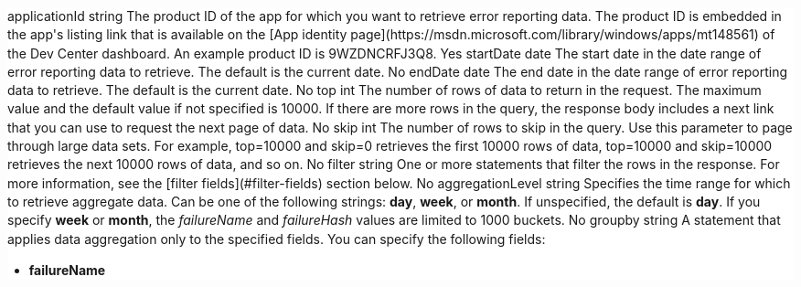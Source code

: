 </thead>
<tbody>
<tr class="odd">
<td align="left">applicationId</td>
<td align="left">string</td>
<td align="left">The product ID of the app for which you want to retrieve error reporting data. The product ID is embedded in the app's listing link that is available on the [App identity page](https://msdn.microsoft.com/library/windows/apps/mt148561) of the Dev Center dashboard. An example product ID is 9WZDNCRFJ3Q8.</td>
<td align="left">Yes</td>
</tr>
<tr class="even">
<td align="left">startDate</td>
<td align="left">date</td>
<td align="left">The start date in the date range of error reporting data to retrieve. The default is the current date.</td>
<td align="left">No</td>
</tr>
<tr class="odd">
<td align="left">endDate</td>
<td align="left">date</td>
<td align="left">The end date in the date range of error reporting data to retrieve. The default is the current date.</td>
<td align="left">No</td>
</tr>
<tr class="even">
<td align="left">top</td>
<td align="left">int</td>
<td align="left">The number of rows of data to return in the request. The maximum value and the default value if not specified is 10000. If there are more rows in the query, the response body includes a next link that you can use to request the next page of data.</td>
<td align="left">No</td>
</tr>
<tr class="odd">
<td align="left">skip</td>
<td align="left">int</td>
<td align="left">The number of rows to skip in the query. Use this parameter to page through large data sets. For example, top=10000 and skip=0 retrieves the first 10000 rows of data, top=10000 and skip=10000 retrieves the next 10000 rows of data, and so on.</td>
<td align="left">No</td>
</tr>
<tr class="even">
<td align="left">filter</td>
<td align="left">string</td>
<td align="left">One or more statements that filter the rows in the response. For more information, see the [filter fields](#filter-fields) section below.</td>
<td align="left">No</td>
</tr>
<tr class="odd">
<td align="left">aggregationLevel</td>
<td align="left">string</td>
<td align="left">Specifies the time range for which to retrieve aggregate data. Can be one of the following strings: <strong>day</strong>, <strong>week</strong>, or <strong>month</strong>. If unspecified, the default is <strong>day</strong>. If you specify <strong>week</strong> or <strong>month</strong>, the <em>failureName</em> and <em>failureHash</em> values are limited to 1000 buckets.</td>
<td align="left">No</td>
</tr>
<tr class="even">
<td align="left">groupby</td>
<td align="left">string</td>
<td align="left">A statement that applies data aggregation only to the specified fields. You can specify the following fields:
<ul>
<li><strong>failureName</strong></li>